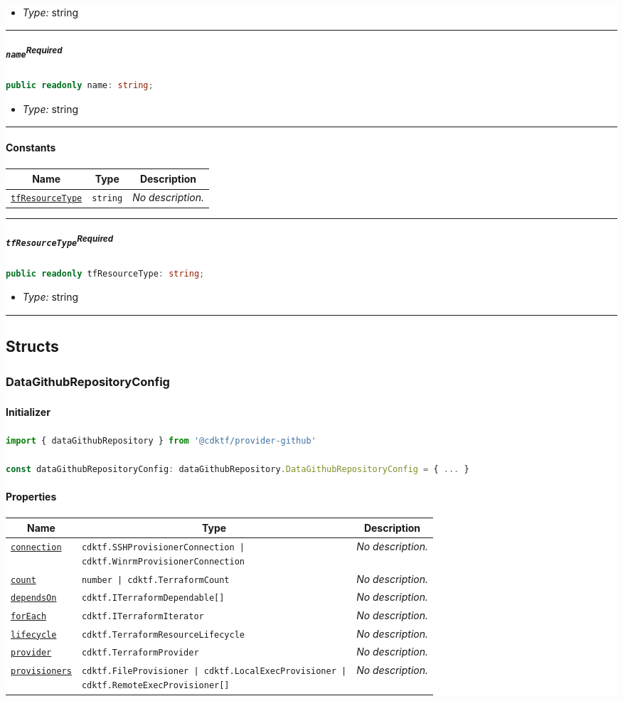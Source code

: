 - *Type:* string

---

##### `name`<sup>Required</sup> <a name="name" id="@cdktf/provider-github.dataGithubRepository.DataGithubRepository.property.name"></a>

```typescript
public readonly name: string;
```

- *Type:* string

---

#### Constants <a name="Constants" id="Constants"></a>

| **Name** | **Type** | **Description** |
| --- | --- | --- |
| <code><a href="#@cdktf/provider-github.dataGithubRepository.DataGithubRepository.property.tfResourceType">tfResourceType</a></code> | <code>string</code> | *No description.* |

---

##### `tfResourceType`<sup>Required</sup> <a name="tfResourceType" id="@cdktf/provider-github.dataGithubRepository.DataGithubRepository.property.tfResourceType"></a>

```typescript
public readonly tfResourceType: string;
```

- *Type:* string

---

## Structs <a name="Structs" id="Structs"></a>

### DataGithubRepositoryConfig <a name="DataGithubRepositoryConfig" id="@cdktf/provider-github.dataGithubRepository.DataGithubRepositoryConfig"></a>

#### Initializer <a name="Initializer" id="@cdktf/provider-github.dataGithubRepository.DataGithubRepositoryConfig.Initializer"></a>

```typescript
import { dataGithubRepository } from '@cdktf/provider-github'

const dataGithubRepositoryConfig: dataGithubRepository.DataGithubRepositoryConfig = { ... }
```

#### Properties <a name="Properties" id="Properties"></a>

| **Name** | **Type** | **Description** |
| --- | --- | --- |
| <code><a href="#@cdktf/provider-github.dataGithubRepository.DataGithubRepositoryConfig.property.connection">connection</a></code> | <code>cdktf.SSHProvisionerConnection \| cdktf.WinrmProvisionerConnection</code> | *No description.* |
| <code><a href="#@cdktf/provider-github.dataGithubRepository.DataGithubRepositoryConfig.property.count">count</a></code> | <code>number \| cdktf.TerraformCount</code> | *No description.* |
| <code><a href="#@cdktf/provider-github.dataGithubRepository.DataGithubRepositoryConfig.property.dependsOn">dependsOn</a></code> | <code>cdktf.ITerraformDependable[]</code> | *No description.* |
| <code><a href="#@cdktf/provider-github.dataGithubRepository.DataGithubRepositoryConfig.property.forEach">forEach</a></code> | <code>cdktf.ITerraformIterator</code> | *No description.* |
| <code><a href="#@cdktf/provider-github.dataGithubRepository.DataGithubRepositoryConfig.property.lifecycle">lifecycle</a></code> | <code>cdktf.TerraformResourceLifecycle</code> | *No description.* |
| <code><a href="#@cdktf/provider-github.dataGithubRepository.DataGithubRepositoryConfig.property.provider">provider</a></code> | <code>cdktf.TerraformProvider</code> | *No description.* |
| <code><a href="#@cdktf/provider-github.dataGithubRepository.DataGithubRepositoryConfig.property.provisioners">provisioners</a></code> | <code>cdktf.FileProvisioner \| cdktf.LocalExecProvisioner \| cdktf.RemoteExecProvisioner[]</code> | *No description.* |